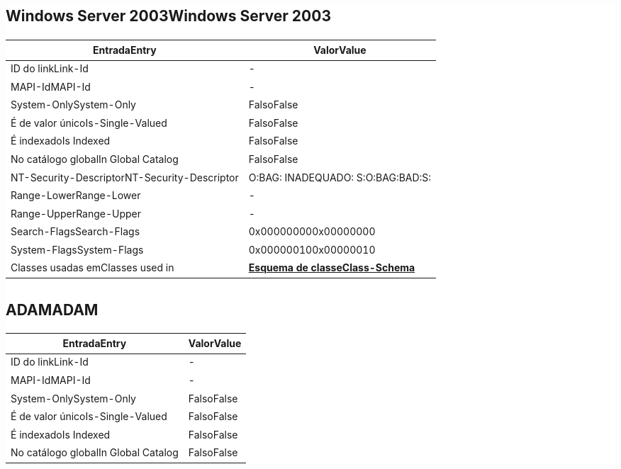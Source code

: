 ## <a name="windows-server-2003"></a><span data-ttu-id="bf8bc-154">Windows Server 2003</span><span class="sxs-lookup"><span data-stu-id="bf8bc-154">Windows Server 2003</span></span>



| <span data-ttu-id="bf8bc-155">Entrada</span><span class="sxs-lookup"><span data-stu-id="bf8bc-155">Entry</span></span> | <span data-ttu-id="bf8bc-156">Valor</span><span class="sxs-lookup"><span data-stu-id="bf8bc-156">Value</span></span> |
|------------------------|--------------------------------------------------|
| <span data-ttu-id="bf8bc-157">ID do link</span><span class="sxs-lookup"><span data-stu-id="bf8bc-157">Link-Id</span></span>                | \-                                               |
| <span data-ttu-id="bf8bc-158">MAPI-Id</span><span class="sxs-lookup"><span data-stu-id="bf8bc-158">MAPI-Id</span></span>                | \-                                               |
| <span data-ttu-id="bf8bc-159">System-Only</span><span class="sxs-lookup"><span data-stu-id="bf8bc-159">System-Only</span></span>            | <span data-ttu-id="bf8bc-160">Falso</span><span class="sxs-lookup"><span data-stu-id="bf8bc-160">False</span></span>                                            |
| <span data-ttu-id="bf8bc-161">É de valor único</span><span class="sxs-lookup"><span data-stu-id="bf8bc-161">Is-Single-Valued</span></span>       | <span data-ttu-id="bf8bc-162">Falso</span><span class="sxs-lookup"><span data-stu-id="bf8bc-162">False</span></span>                                            |
| <span data-ttu-id="bf8bc-163">É indexado</span><span class="sxs-lookup"><span data-stu-id="bf8bc-163">Is Indexed</span></span>             | <span data-ttu-id="bf8bc-164">Falso</span><span class="sxs-lookup"><span data-stu-id="bf8bc-164">False</span></span>                                            |
| <span data-ttu-id="bf8bc-165">No catálogo global</span><span class="sxs-lookup"><span data-stu-id="bf8bc-165">In Global Catalog</span></span>      | <span data-ttu-id="bf8bc-166">Falso</span><span class="sxs-lookup"><span data-stu-id="bf8bc-166">False</span></span>                                            |
| <span data-ttu-id="bf8bc-167">NT-Security-Descriptor</span><span class="sxs-lookup"><span data-stu-id="bf8bc-167">NT-Security-Descriptor</span></span> | <span data-ttu-id="bf8bc-168">O:BAG: INADEQUADO: S:</span><span class="sxs-lookup"><span data-stu-id="bf8bc-168">O:BAG:BAD:S:</span></span>                                     |
| <span data-ttu-id="bf8bc-169">Range-Lower</span><span class="sxs-lookup"><span data-stu-id="bf8bc-169">Range-Lower</span></span>            | \-                                               |
| <span data-ttu-id="bf8bc-170">Range-Upper</span><span class="sxs-lookup"><span data-stu-id="bf8bc-170">Range-Upper</span></span>            | \-                                               |
| <span data-ttu-id="bf8bc-171">Search-Flags</span><span class="sxs-lookup"><span data-stu-id="bf8bc-171">Search-Flags</span></span>           | <span data-ttu-id="bf8bc-172">0x00000000</span><span class="sxs-lookup"><span data-stu-id="bf8bc-172">0x00000000</span></span>                                       |
| <span data-ttu-id="bf8bc-173">System-Flags</span><span class="sxs-lookup"><span data-stu-id="bf8bc-173">System-Flags</span></span>           | <span data-ttu-id="bf8bc-174">0x00000010</span><span class="sxs-lookup"><span data-stu-id="bf8bc-174">0x00000010</span></span>                                       |
| <span data-ttu-id="bf8bc-175">Classes usadas em</span><span class="sxs-lookup"><span data-stu-id="bf8bc-175">Classes used in</span></span>        | [<span data-ttu-id="bf8bc-176">**Esquema de classe**</span><span class="sxs-lookup"><span data-stu-id="bf8bc-176">**Class-Schema**</span></span>](c-classschema.md)<br/> |



## <a name="adam"></a><span data-ttu-id="bf8bc-177">ADAM</span><span class="sxs-lookup"><span data-stu-id="bf8bc-177">ADAM</span></span>



| <span data-ttu-id="bf8bc-178">Entrada</span><span class="sxs-lookup"><span data-stu-id="bf8bc-178">Entry</span></span> | <span data-ttu-id="bf8bc-179">Valor</span><span class="sxs-lookup"><span data-stu-id="bf8bc-179">Value</span></span> |
|------------------------|--------------------------------------------------|
| <span data-ttu-id="bf8bc-180">ID do link</span><span class="sxs-lookup"><span data-stu-id="bf8bc-180">Link-Id</span></span>                | \-                                               |
| <span data-ttu-id="bf8bc-181">MAPI-Id</span><span class="sxs-lookup"><span data-stu-id="bf8bc-181">MAPI-Id</span></span>                | \-                                               |
| <span data-ttu-id="bf8bc-182">System-Only</span><span class="sxs-lookup"><span data-stu-id="bf8bc-182">System-Only</span></span>            | <span data-ttu-id="bf8bc-183">Falso</span><span class="sxs-lookup"><span data-stu-id="bf8bc-183">False</span></span>                                            |
| <span data-ttu-id="bf8bc-184">É de valor único</span><span class="sxs-lookup"><span data-stu-id="bf8bc-184">Is-Single-Valued</span></span>       | <span data-ttu-id="bf8bc-185">Falso</span><span class="sxs-lookup"><span data-stu-id="bf8bc-185">False</span></span>                                            |
| <span data-ttu-id="bf8bc-186">É indexado</span><span class="sxs-lookup"><span data-stu-id="bf8bc-186">Is Indexed</span></span>             | <span data-ttu-id="bf8bc-187">Falso</span><span class="sxs-lookup"><span data-stu-id="bf8bc-187">False</span></span>                                            |
| <span data-ttu-id="bf8bc-188">No catálogo global</span><span class="sxs-lookup"><span data-stu-id="bf8bc-188">In Global Catalog</span></span>      | <span data-ttu-id="bf8bc-189">Falso</span><span class="sxs-lookup"><span data-stu-id="bf8bc-189">False</span></span>                                            |